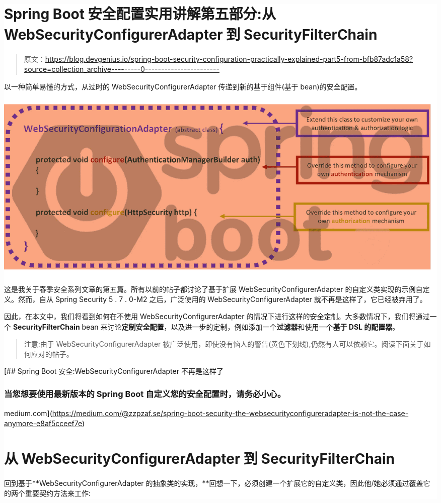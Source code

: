 # Spring Boot 安全配置实用讲解第五部分:从 WebSecurityConfigurerAdapter 到 SecurityFilterChain

> 原文：<https://blog.devgenius.io/spring-boot-security-configuration-practically-explained-part5-from-bfb87adc1a58?source=collection_archive---------0----------------------->

以一种简单易懂的方式，从过时的 WebSecurityConfigurerAdapter 传递到新的基于组件(基于 bean)的安全配置。

![](img/9e8465a34b81bb43452995a5bd952f6d.png)

这是我关于春季安全系列文章的第五篇。所有以前的帖子都讨论了基于扩展 WebSecurityConfigurerAdapter 的自定义类实现的示例自定义。然而，自从 Spring Security 5 . 7 . 0-M2 之后，广泛使用的 WebSecurityConfigurerAdapter 就不再是这样了，它已经被弃用了。

因此，在本文中，我们将看到如何在不使用 WebSecurityConfigurerAdapter 的情况下进行这样的安全定制。大多数情况下，我们将通过一个 **SecurityFilterChain** bean 来讨论**定制安全配置**，以及进一步的定制，例如添加一个**过滤器**和使用一个**基于 DSL 的配置器**。

> 注意:由于 WebSecurityConfigurerAdapter 被广泛使用，即使没有恼人的警告(黄色下划线),仍然有人可以依赖它。阅读下面关于如何应对的帖子。

[](https://medium.com/@zzpzaf.se/spring-boot-security-the-websecurityconfigureradapter-is-not-the-case-anymore-e8af5cceef7e) [## Spring Boot 安全:WebSecurityConfigurerAdapter 不再是这样了

### 当您想要使用最新版本的 Spring Boot 自定义您的安全配置时，请务必小心。

medium.com](https://medium.com/@zzpzaf.se/spring-boot-security-the-websecurityconfigureradapter-is-not-the-case-anymore-e8af5cceef7e) 

# 从 WebSecurityConfigurerAdapter 到 SecurityFilterChain

回到基于**WebSecurityConfigurerAdapter 的抽象类的实现，**回想一下，必须创建一个扩展它的自定义类，因此他/她必须通过覆盖它的两个重要契约方法来工作:
